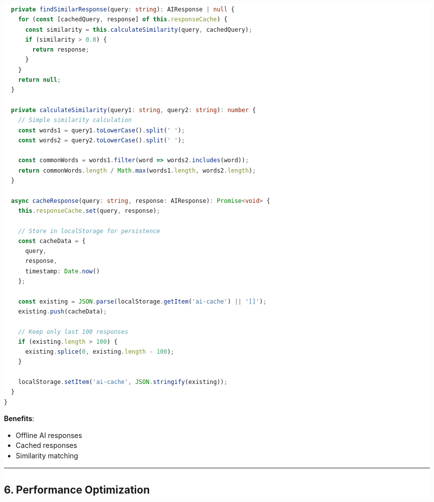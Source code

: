 ```typescript
  private findSimilarResponse(query: string): AIResponse | null {
    for (const [cachedQuery, response] of this.responseCache) {
      const similarity = this.calculateSimilarity(query, cachedQuery);
      if (similarity > 0.8) {
        return response;
      }
    }
    return null;
  }
  
  private calculateSimilarity(query1: string, query2: string): number {
    // Simple similarity calculation
    const words1 = query1.toLowerCase().split(' ');
    const words2 = query2.toLowerCase().split(' ');
    
    const commonWords = words1.filter(word => words2.includes(word));
    return commonWords.length / Math.max(words1.length, words2.length);
  }
  
  async cacheResponse(query: string, response: AIResponse): Promise<void> {
    this.responseCache.set(query, response);
    
    // Store in localStorage for persistence
    const cacheData = {
      query,
      response,
      timestamp: Date.now()
    };
    
    const existing = JSON.parse(localStorage.getItem('ai-cache') || '[]');
    existing.push(cacheData);
    
    // Keep only last 100 responses
    if (existing.length > 100) {
      existing.splice(0, existing.length - 100);
    }
    
    localStorage.setItem('ai-cache', JSON.stringify(existing));
  }
}
```

**Benefits**:
- Offline AI responses
- Cached responses
- Similarity matching

---

## 6. Performance Optimization
